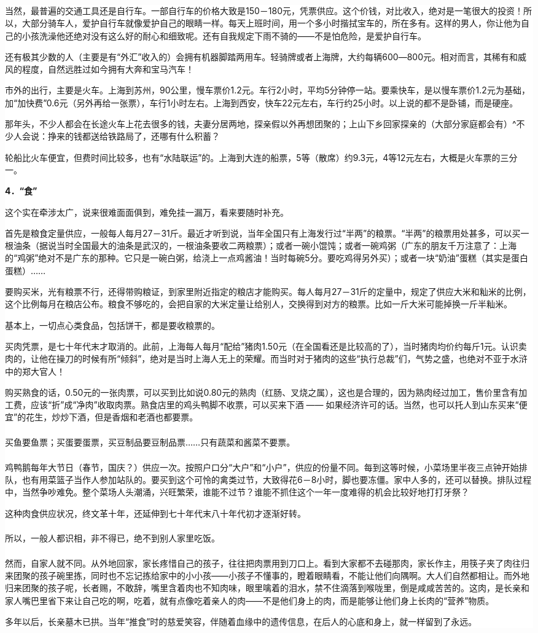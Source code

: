  <p>
  当然，最普遍的交通工具还是自行车。一部自行车的价格大致是150－180元，凭票供应。这个价钱，对比收入，绝对是一笔很大的投资！所以，大部分骑车人，爱护自行车就像爱护自己的眼睛一样。每天上班时间，用一个多小时揩拭宝车的，所在多有。这样的男人，你让他为自己的小孩洗澡他还绝对没有这么好的耐心和细致呢。还有自我规定下雨不骑的――不是怕危险，是爱护自行车。
 </p>
 <p>
  还有极其少数的人（主要是有“外汇”收入的）会拥有机器脚踏两用车。轻骑牌或者上海牌，大约每辆600―800元。相对而言，其稀有和威风的程度，自然远胜过如今拥有大奔和宝马汽车！
 </p>
 <p>
  市外的出行，主要是火车。上海到苏州，90公里，慢车票价1.2元。车行2小时，平均5分钟停一站。要乘快车，是以慢车票价1.2元为基础，加“加快费”0.6元（另外再给一张票），车行1小时左右。上海到西安，快车22元左右，车行约25小时。以上说的都不是卧铺，而是硬座。
 </p>
 <p>
  那年头，不少人都会在长途火车上花去很多的钱，夫妻分居两地，探亲假以外再想团聚的；上山下乡回家探亲的（大部分家庭都会有）^不少人会说：挣来的钱都送给铁路局了，还哪有什么积蓄？
 </p>
 <p>
  轮船比火车便宜，但费时间比较多，也有“水陆联运”的。上海到大连的船票，5等（散席）约9.3元，4等12元左右，大概是火车票的三分一。
 </p>
 <p>
  <strong>
   4．“食”
  </strong>
 </p>
 <p>
  这个实在牵涉太广，说来很难面面俱到，难免挂一漏万，看来要随时补充。
 </p>
 <p>
  首先是粮食定量供应，一般每人每月27－31斤。最近才听到说，当年全国只有上海发行过“半两”的粮票。“半两”的粮票用处甚多，可以买一根油条（据说当时全国最大的油条是武汉的，一根油条要收二两粮票）；或者一碗小馄饨；或者一碗鸡粥（广东的朋友千万注意了：上海的“鸡粥”绝对不是广东的那种。它只是一碗白粥，给浇上一点鸡酱油！当时每碗5分。要吃鸡得另外买）；或者一块“奶油”蛋糕（其实是蛋白蛋糕）……
 </p>
 <p>
  要购买米，光有粮票不行，还得带购粮证，到家里附近指定的粮店才能购买。每人每月27－31斤的定量中，规定了供应大米和籼米的比例，这个比例每月在粮店公布。粮食不够吃的，会把自家的大米定量让给别人，交换得到对方的粮票。比如一斤大米可能掉换一斤半籼米。
 </p>
 <p>
  基本上，一切点心类食品，包括饼干，都是要收粮票的。
 </p>
 <p>
  买肉凭票，是七十年代末才取消的。此前，上海每人每月“配给”猪肉1.50元（在全国看还是比较高的了），当时猪肉均价约每斤1元。认识卖肉的，让他在操刀的时候有所“倾斜”，绝对是当时上海人无上的荣耀。而当时对于猪肉的这些“执行总裁”们，气势之盛，也绝对不亚于水浒中的郑大官人！
 </p>
 <p>
  购买熟食的话，0.50元的一张肉票，可以买到比如说0.80元的熟肉（红肠、叉烧之属），这也是合理的，因为熟肉经过加工，售价里含有加工费，应该“折”成“净肉”收取肉票。熟食店里的鸡头鸭脚不收票，可以买来下酒 ―― 如果经济许可的话。当然，也可以托人到山东买来“便宜”的花生，炒炒下酒，但是香烟和老酒也都要票。
  <br/>
  <br/>
  买鱼要鱼票；买蛋要蛋票，买豆制品要豆制品票……只有蔬菜和酱菜不要票。
  <br/>
  <br/>
  鸡鸭鹅每年大节日（春节，国庆？）供应一次。按照户口分“大户”和“小户”，供应的份量不同。每到这等时候，小菜场里半夜三点钟开始排队，也有用菜篮子当作人参加站队的。要买到这个可怜的禽类过节，大致得花6－8小时，脚也要冻僵。家中人多的，还可以替换。排队过程中，当然争吵难免。整个菜场人头潮涌，兴旺繁荣，谁能不过节？谁能不抓住这个一年一度难得的机会比较好地打打牙祭？
 </p>
 <p>
  这种肉食供应状况，终文革十年，还延伸到七十年代末八十年代初才逐渐好转。
  <br/>
  <br/>
  所以，一般人都识相，非不得已，绝不到别人家里吃饭。
  <br/>
  <br/>
  然而，自家人就不同。从外地回家，家长疼惜自己的孩子，往往把肉票用到刀口上。看到大家都不去碰那肉，家长作主，用筷子夹了肉往归来团聚的孩子碗里拣，同时也不忘记拣给家中的小小孩――小孩子不懂事的，瞪着眼睛看，不能让他们向隅啊。大人们自然都相让。而外地归来团聚的孩子呢，长者赐，不敢辞，嘴里含着肉也不知肉味，眼里噙着的泪水，禁不住滴落到喉咙里，倒是咸咸苦苦的。这肉，是长亲和家人嘴巴里省下来让自己吃的啊，吃着，就有点像吃着亲人的肉――不是他们身上的肉，而是能够让他们身上长肉的“营养”物质。
 </p>
 <p>
  多年以后，长亲墓木已拱。当年“推食”时的慈爱笑容，伴随着血缘中的遗传信息，在后人的心底和身上，就一样留到了永远。